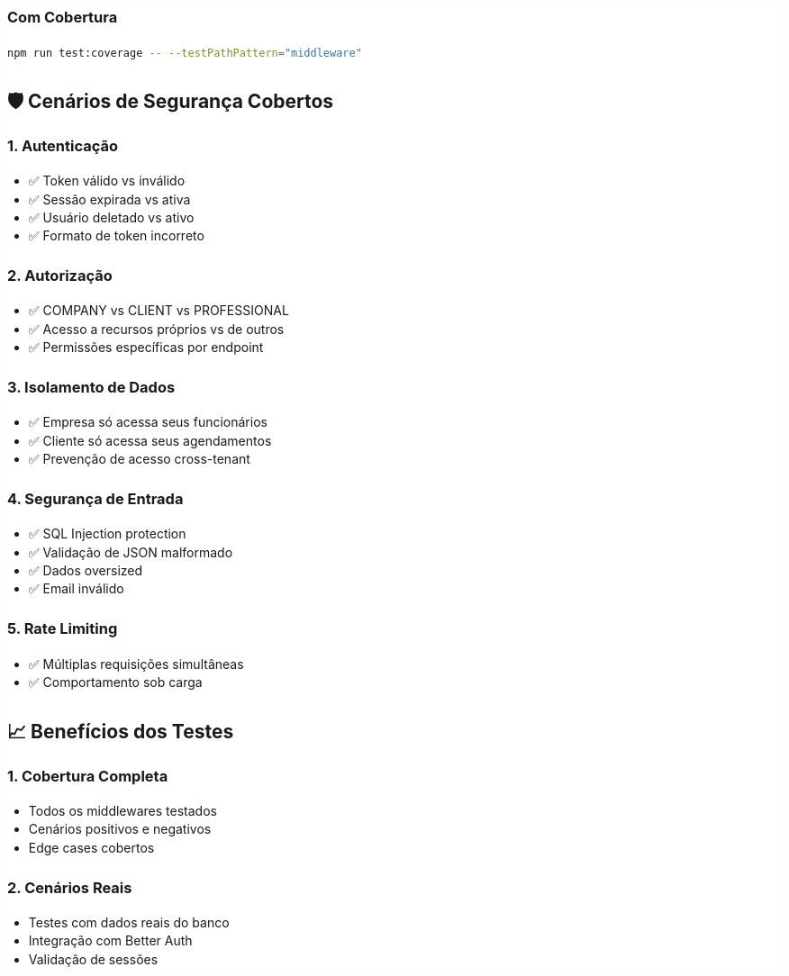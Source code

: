 ### **Com Cobertura**

```bash
npm run test:coverage -- --testPathPattern="middleware"
```

## 🛡️ Cenários de Segurança Cobertos

### **1. Autenticação**

- ✅ Token válido vs inválido
- ✅ Sessão expirada vs ativa
- ✅ Usuário deletado vs ativo
- ✅ Formato de token incorreto

### **2. Autorização**

- ✅ COMPANY vs CLIENT vs PROFESSIONAL
- ✅ Acesso a recursos próprios vs de outros
- ✅ Permissões específicas por endpoint

### **3. Isolamento de Dados**

- ✅ Empresa só acessa seus funcionários
- ✅ Cliente só acessa seus agendamentos
- ✅ Prevenção de acesso cross-tenant

### **4. Segurança de Entrada**

- ✅ SQL Injection protection
- ✅ Validação de JSON malformado
- ✅ Dados oversized
- ✅ Email inválido

### **5. Rate Limiting**

- ✅ Múltiplas requisições simultâneas
- ✅ Comportamento sob carga

## 📈 Benefícios dos Testes

### **1. Cobertura Completa**

- Todos os middlewares testados
- Cenários positivos e negativos
- Edge cases cobertos

### **2. Cenários Reais**

- Testes com dados reais do banco
- Integração com Better Auth
- Validação de sessões
